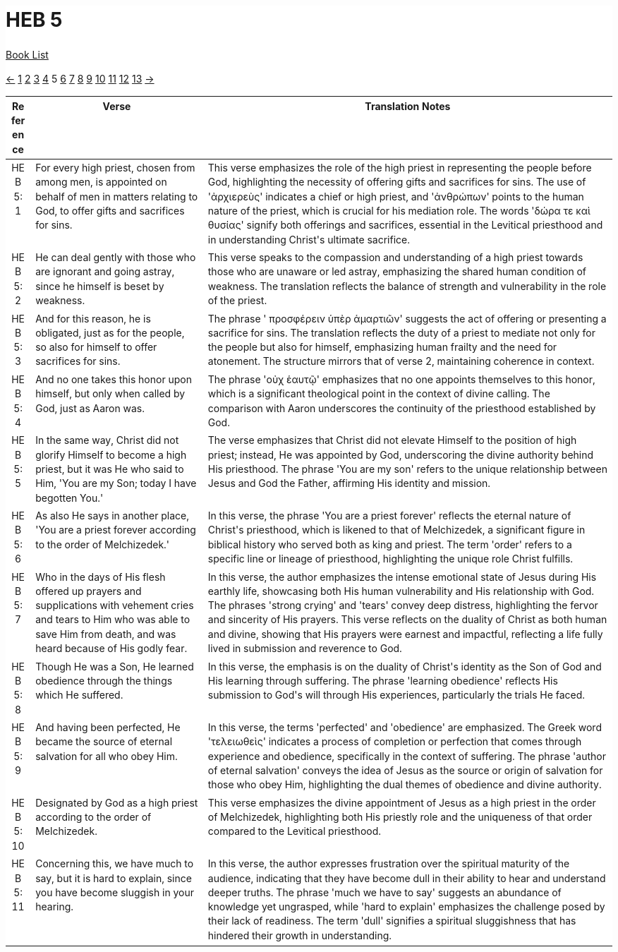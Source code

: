# HEB 5
[Book List](../README.md)

[<-](./chapter_4.md) [1](./chapter_1.md) [2](./chapter_2.md) [3](./chapter_3.md) [4](./chapter_4.md) 5 [6](./chapter_6.md) [7](./chapter_7.md) [8](./chapter_8.md) [9](./chapter_9.md) [10](./chapter_10.md) [11](./chapter_11.md) [12](./chapter_12.md) [13](./chapter_13.md) [->](./chapter_6.md)

| Reference | Verse | Translation Notes |
|:---------:|-------|-------------------|
|HEB 5:1|For every high priest, chosen from among men, is appointed on behalf of men in matters relating to God, to offer gifts and sacrifices for sins.|This verse emphasizes the role of the high priest in representing the people before God, highlighting the necessity of offering gifts and sacrifices for sins. The use of 'ἀρχιερεὺς' indicates a chief or high priest, and 'ἀνθρώπων' points to the human nature of the priest, which is crucial for his mediation role. The words 'δώρα τε καὶ θυσίας' signify both offerings and sacrifices, essential in the Levitical priesthood and in understanding Christ's ultimate sacrifice.|
|HEB 5:2|He can deal gently with those who are ignorant and going astray, since he himself is beset by weakness.|This verse speaks to the compassion and understanding of a high priest towards those who are unaware or led astray, emphasizing the shared human condition of weakness. The translation reflects the balance of strength and vulnerability in the role of the priest.|
|HEB 5:3|And for this reason, he is obligated, just as for the people, so also for himself to offer sacrifices for sins.|The phrase ' προσφέρειν ὑπὲρ ἁμαρτιῶν' suggests the act of offering or presenting a sacrifice for sins. The translation reflects the duty of a priest to mediate not only for the people but also for himself, emphasizing human frailty and the need for atonement. The structure mirrors that of verse 2, maintaining coherence in context.|
|HEB 5:4|And no one takes this honor upon himself, but only when called by God, just as Aaron was.|The phrase 'οὐχ ἑαυτῷ' emphasizes that no one appoints themselves to this honor, which is a significant theological point in the context of divine calling. The comparison with Aaron underscores the continuity of the priesthood established by God.|
|HEB 5:5|In the same way, Christ did not glorify Himself to become a high priest, but it was He who said to Him, 'You are my Son; today I have begotten You.'|The verse emphasizes that Christ did not elevate Himself to the position of high priest; instead, He was appointed by God, underscoring the divine authority behind His priesthood. The phrase 'You are my son' refers to the unique relationship between Jesus and God the Father, affirming His identity and mission.|
|HEB 5:6|As also He says in another place, 'You are a priest forever according to the order of Melchizedek.'|In this verse, the phrase 'You are a priest forever' reflects the eternal nature of Christ's priesthood, which is likened to that of Melchizedek, a significant figure in biblical history who served both as king and priest. The term 'order' refers to a specific line or lineage of priesthood, highlighting the unique role Christ fulfills.|
|HEB 5:7|Who in the days of His flesh offered up prayers and supplications with vehement cries and tears to Him who was able to save Him from death, and was heard because of His godly fear.|In this verse, the author emphasizes the intense emotional state of Jesus during His earthly life, showcasing both His human vulnerability and His relationship with God. The phrases 'strong crying' and 'tears' convey deep distress, highlighting the fervor and sincerity of His prayers. This verse reflects on the duality of Christ as both human and divine, showing that His prayers were earnest and impactful, reflecting a life fully lived in submission and reverence to God.|
|HEB 5:8|Though He was a Son, He learned obedience through the things which He suffered.|In this verse, the emphasis is on the duality of Christ's identity as the Son of God and His learning through suffering. The phrase 'learning obedience' reflects His submission to God's will through His experiences, particularly the trials He faced.|
|HEB 5:9|And having been perfected, He became the source of eternal salvation for all who obey Him.|In this verse, the terms 'perfected' and 'obedience' are emphasized. The Greek word 'τελειωθεὶς' indicates a process of completion or perfection that comes through experience and obedience, specifically in the context of suffering. The phrase 'author of eternal salvation' conveys the idea of Jesus as the source or origin of salvation for those who obey Him, highlighting the dual themes of obedience and divine authority.|
|HEB 5:10|Designated by God as a high priest according to the order of Melchizedek.|This verse emphasizes the divine appointment of Jesus as a high priest in the order of Melchizedek, highlighting both His priestly role and the uniqueness of that order compared to the Levitical priesthood.|
|HEB 5:11|Concerning this, we have much to say, but it is hard to explain, since you have become sluggish in your hearing.|In this verse, the author expresses frustration over the spiritual maturity of the audience, indicating that they have become dull in their ability to hear and understand deeper truths. The phrase 'much we have to say' suggests an abundance of knowledge yet ungrasped, while 'hard to explain' emphasizes the challenge posed by their lack of readiness. The term 'dull' signifies a spiritual sluggishness that has hindered their growth in understanding.|